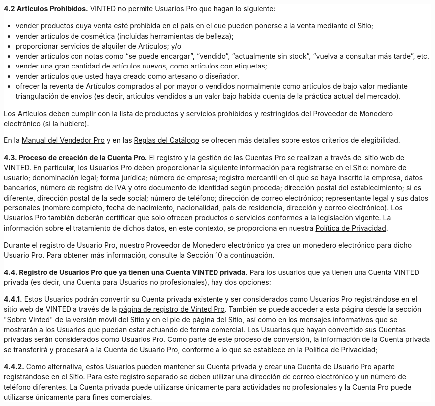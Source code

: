 **4.2 Artículos Prohibidos.** VINTED no permite Usuarios Pro que hagan lo siguiente:

* vender productos cuya venta esté prohibida en el país en el que pueden ponerse a la venta mediante el Sitio;
* vender artículos de cosmética (incluidas herramientas de belleza);
* proporcionar servicios de alquiler de Artículos; y/o
* vender artículos con notas como “se puede encargar”, “vendido”, “actualmente sin stock”, “vuelva a consultar más tarde”, etc.
* vender una gran cantidad de artículos nuevos, como artículos con etiquetas;
* vender artículos que usted haya creado como artesano o diseñador.
* ofrecer la reventa de Artículos comprados al por mayor o vendidos normalmente como artículos de bajo valor mediante triangulación de envíos (es decir, artículos vendidos a un valor bajo habida cuenta de la práctica actual del mercado). 

Los Artículos deben cumplir con la lista de productos y servicios prohibidos y restringidos del Proveedor de Monedero electrónico (si la hubiere).

En la [Manual del Vendedor Pro](https://vinted.es/pro-guide) y en las [Reglas del Catálogo](https://vinted.es/catalog-rules) se ofrecen más detalles sobre estos criterios de elegibilidad.

**4.3. Proceso de creación de la Cuenta Pro.** El registro y la gestión de las Cuentas Pro se realizan a través del sitio web de VINTED. En particular, los Usuarios Pro deben proporcionar la siguiente información para registrarse en el Sitio: nombre de usuario; denominación legal; forma jurídica; número de empresa; registro mercantil en el que se haya inscrito la empresa, datos bancarios, número de registro de IVA y otro documento de identidad según proceda; dirección postal del establecimiento; si es diferente, dirección postal de la sede social; número de teléfono; dirección de correo electrónico; representante legal y sus datos personales (nombre completo, fecha de nacimiento, nacionalidad, país de residencia, dirección y correo electrónico). Los Usuarios Pro también deberán certificar que solo ofrecen productos o servicios conformes a la legislación vigente. La información sobre el tratamiento de dichos datos, en este contexto, se proporciona en nuestra [Política de Privacidad](https://vinted.es/privacy-policy).

Durante el registro de Usuario Pro, nuestro Proveedor de Monedero electrónico ya crea un monedero electrónico para dicho Usuario Pro. Para obtener más información, consulte la Sección 10 a continuación.

**4.4. Registro de Usuarios Pro que ya tienen una Cuenta VINTED privada**. Para los usuarios que ya tienen una Cuenta VINTED privada (es decir, una Cuenta para Usuarios no profesionales), hay dos opciones:

**4.4.1.** Estos Usuarios podrán convertir su Cuenta privada existente y ser considerados como Usuarios Pro registrándose en el sitio web de VINTED a través de la [página de registro de Vinted Pro](https://vinted.es/pro). También se puede acceder a esta página desde la sección "Sobre Vinted" de la versión móvil del Sitio y en el pie de página del Sitio, así como en los mensajes informativos que se mostrarán a los Usuarios que puedan estar actuando de forma comercial. Los Usuarios que hayan convertido sus Cuentas privadas serán considerados como Usuarios Pro. Como parte de este proceso de conversión, la información de la Cuenta privada se transferirá y procesará a la Cuenta de Usuario Pro, conforme a lo que se establece en la [Política de Privacidad](https://vinted.es/privacy-policy);

**4.4.2.** Como alternativa, estos Usuarios pueden mantener su Cuenta privada y crear una Cuenta de Usuario Pro aparte registrándose en el Sitio. Para este registro separado se deben utilizar una dirección de correo electrónico y un número de teléfono diferentes. La Cuenta privada puede utilizarse únicamente para actividades no profesionales y la Cuenta Pro puede utilizarse únicamente para fines comerciales.
